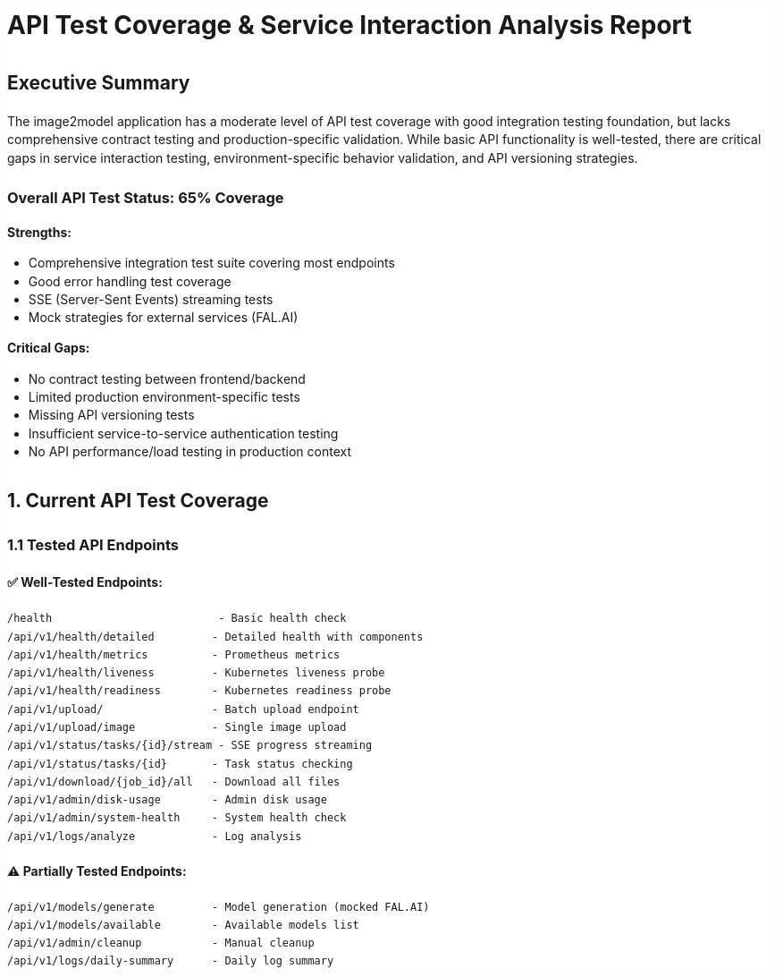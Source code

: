 # API Test Coverage & Service Interaction Analysis Report

## Executive Summary

The image2model application has a moderate level of API test coverage with good integration testing foundation, but lacks comprehensive contract testing and production-specific validation. While basic API functionality is well-tested, there are critical gaps in service interaction testing, environment-specific behavior validation, and API versioning strategies.

### Overall API Test Status: **65% Coverage**

**Strengths:**
- Comprehensive integration test suite covering most endpoints
- Good error handling test coverage
- SSE (Server-Sent Events) streaming tests
- Mock strategies for external services (FAL.AI)

**Critical Gaps:**
- No contract testing between frontend/backend
- Limited production environment-specific tests
- Missing API versioning tests
- Insufficient service-to-service authentication testing
- No API performance/load testing in production context

## 1. Current API Test Coverage

### 1.1 Tested API Endpoints

#### ✅ Well-Tested Endpoints:
```
/health                          - Basic health check
/api/v1/health/detailed         - Detailed health with components
/api/v1/health/metrics          - Prometheus metrics
/api/v1/health/liveness         - Kubernetes liveness probe
/api/v1/health/readiness        - Kubernetes readiness probe
/api/v1/upload/                 - Batch upload endpoint
/api/v1/upload/image            - Single image upload
/api/v1/status/tasks/{id}/stream - SSE progress streaming
/api/v1/status/tasks/{id}       - Task status checking
/api/v1/download/{job_id}/all   - Download all files
/api/v1/admin/disk-usage        - Admin disk usage
/api/v1/admin/system-health     - System health check
/api/v1/logs/analyze            - Log analysis
```

#### ⚠️ Partially Tested Endpoints:
```
/api/v1/models/generate         - Model generation (mocked FAL.AI)
/api/v1/models/available        - Available models list
/api/v1/admin/cleanup           - Manual cleanup
/api/v1/logs/daily-summary      - Daily log summary
```
